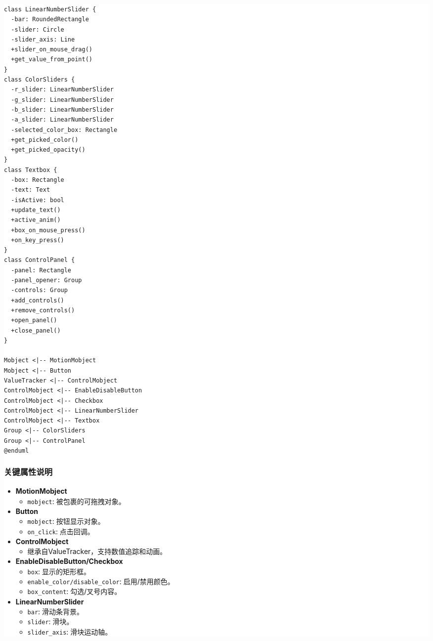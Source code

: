 ```plantuml
class LinearNumberSlider {
  -bar: RoundedRectangle
  -slider: Circle
  -slider_axis: Line
  +slider_on_mouse_drag()
  +get_value_from_point()
}
class ColorSliders {
  -r_slider: LinearNumberSlider
  -g_slider: LinearNumberSlider
  -b_slider: LinearNumberSlider
  -a_slider: LinearNumberSlider
  -selected_color_box: Rectangle
  +get_picked_color()
  +get_picked_opacity()
}
class Textbox {
  -box: Rectangle
  -text: Text
  -isActive: bool
  +update_text()
  +active_anim()
  +box_on_mouse_press()
  +on_key_press()
}
class ControlPanel {
  -panel: Rectangle
  -panel_opener: Group
  -controls: Group
  +add_controls()
  +remove_controls()
  +open_panel()
  +close_panel()
}

Mobject <|-- MotionMobject
Mobject <|-- Button
ValueTracker <|-- ControlMobject
ControlMobject <|-- EnableDisableButton
ControlMobject <|-- Checkbox
ControlMobject <|-- LinearNumberSlider
ControlMobject <|-- Textbox
Group <|-- ColorSliders
Group <|-- ControlPanel
@enduml
```

### 关键属性说明
- **MotionMobject**
  - `mobject`: 被包裹的可拖拽对象。
- **Button**
  - `mobject`: 按钮显示对象。
  - `on_click`: 点击回调。
- **ControlMobject**
  - 继承自ValueTracker，支持数值追踪和动画。
- **EnableDisableButton/Checkbox**
  - `box`: 显示的矩形框。
  - `enable_color/disable_color`: 启用/禁用颜色。
  - `box_content`: 勾选/叉号内容。
- **LinearNumberSlider**
  - `bar`: 滑动条背景。
  - `slider`: 滑块。
  - `slider_axis`: 滑块运动轴。